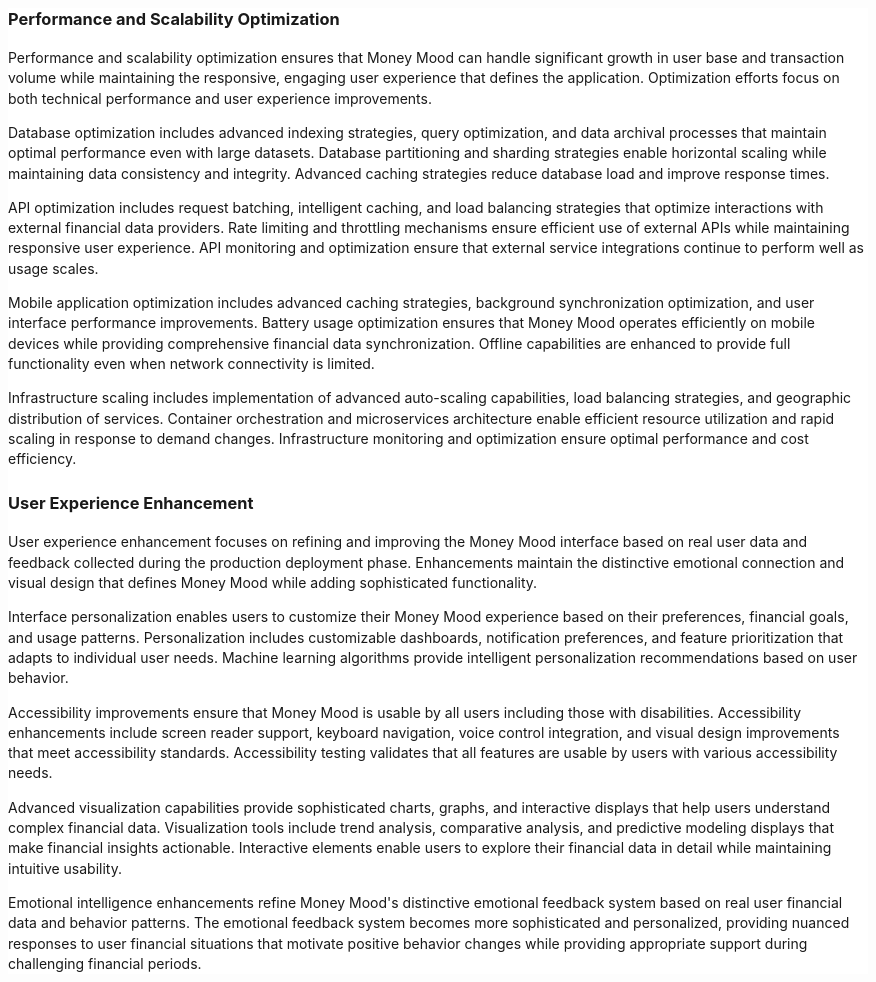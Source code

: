 ### Performance and Scalability Optimization

Performance and scalability optimization ensures that Money Mood can handle significant growth in user base and transaction volume while maintaining the responsive, engaging user experience that defines the application. Optimization efforts focus on both technical performance and user experience improvements.

Database optimization includes advanced indexing strategies, query optimization, and data archival processes that maintain optimal performance even with large datasets. Database partitioning and sharding strategies enable horizontal scaling while maintaining data consistency and integrity. Advanced caching strategies reduce database load and improve response times.

API optimization includes request batching, intelligent caching, and load balancing strategies that optimize interactions with external financial data providers. Rate limiting and throttling mechanisms ensure efficient use of external APIs while maintaining responsive user experience. API monitoring and optimization ensure that external service integrations continue to perform well as usage scales.

Mobile application optimization includes advanced caching strategies, background synchronization optimization, and user interface performance improvements. Battery usage optimization ensures that Money Mood operates efficiently on mobile devices while providing comprehensive financial data synchronization. Offline capabilities are enhanced to provide full functionality even when network connectivity is limited.

Infrastructure scaling includes implementation of advanced auto-scaling capabilities, load balancing strategies, and geographic distribution of services. Container orchestration and microservices architecture enable efficient resource utilization and rapid scaling in response to demand changes. Infrastructure monitoring and optimization ensure optimal performance and cost efficiency.

### User Experience Enhancement

User experience enhancement focuses on refining and improving the Money Mood interface based on real user data and feedback collected during the production deployment phase. Enhancements maintain the distinctive emotional connection and visual design that defines Money Mood while adding sophisticated functionality.

Interface personalization enables users to customize their Money Mood experience based on their preferences, financial goals, and usage patterns. Personalization includes customizable dashboards, notification preferences, and feature prioritization that adapts to individual user needs. Machine learning algorithms provide intelligent personalization recommendations based on user behavior.

Accessibility improvements ensure that Money Mood is usable by all users including those with disabilities. Accessibility enhancements include screen reader support, keyboard navigation, voice control integration, and visual design improvements that meet accessibility standards. Accessibility testing validates that all features are usable by users with various accessibility needs.

Advanced visualization capabilities provide sophisticated charts, graphs, and interactive displays that help users understand complex financial data. Visualization tools include trend analysis, comparative analysis, and predictive modeling displays that make financial insights actionable. Interactive elements enable users to explore their financial data in detail while maintaining intuitive usability.

Emotional intelligence enhancements refine Money Mood's distinctive emotional feedback system based on real user financial data and behavior patterns. The emotional feedback system becomes more sophisticated and personalized, providing nuanced responses to user financial situations that motivate positive behavior changes while providing appropriate support during challenging financial periods.
